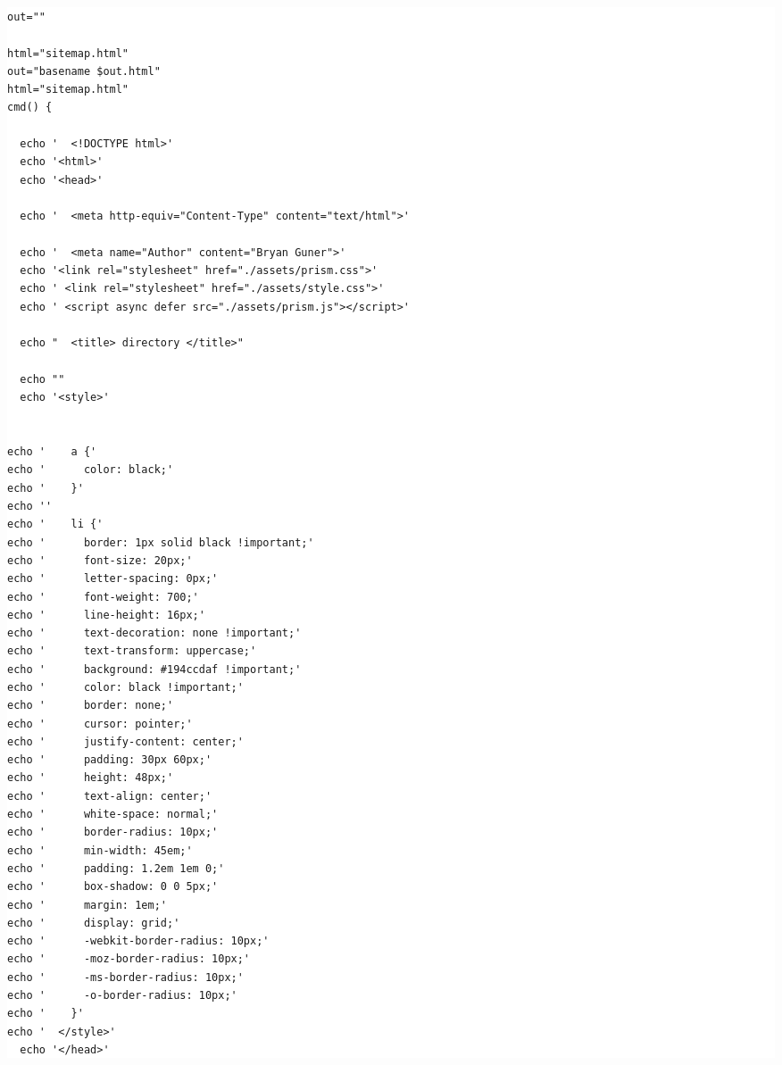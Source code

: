     out=""

    html="sitemap.html"
    out="basename $out.html"
    html="sitemap.html"
    cmd() {

      echo '  <!DOCTYPE html>'
      echo '<html>'
      echo '<head>'

      echo '  <meta http-equiv="Content-Type" content="text/html">'

      echo '  <meta name="Author" content="Bryan Guner">'
      echo '<link rel="stylesheet" href="./assets/prism.css">'
      echo ' <link rel="stylesheet" href="./assets/style.css">'
      echo ' <script async defer src="./assets/prism.js"></script>'

      echo "  <title> directory </title>"

      echo ""
      echo '<style>'


    echo '    a {'
    echo '      color: black;'
    echo '    }'
    echo ''
    echo '    li {'
    echo '      border: 1px solid black !important;'
    echo '      font-size: 20px;'
    echo '      letter-spacing: 0px;'
    echo '      font-weight: 700;'
    echo '      line-height: 16px;'
    echo '      text-decoration: none !important;'
    echo '      text-transform: uppercase;'
    echo '      background: #194ccdaf !important;'
    echo '      color: black !important;'
    echo '      border: none;'
    echo '      cursor: pointer;'
    echo '      justify-content: center;'
    echo '      padding: 30px 60px;'
    echo '      height: 48px;'
    echo '      text-align: center;'
    echo '      white-space: normal;'
    echo '      border-radius: 10px;'
    echo '      min-width: 45em;'
    echo '      padding: 1.2em 1em 0;'
    echo '      box-shadow: 0 0 5px;'
    echo '      margin: 1em;'
    echo '      display: grid;'
    echo '      -webkit-border-radius: 10px;'
    echo '      -moz-border-radius: 10px;'
    echo '      -ms-border-radius: 10px;'
    echo '      -o-border-radius: 10px;'
    echo '    }'
    echo '  </style>'
      echo '</head>'
